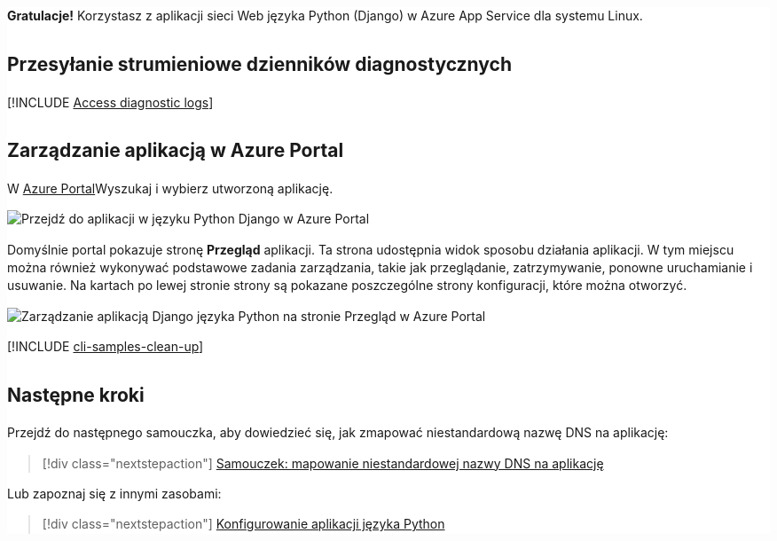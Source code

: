 **Gratulacje!** Korzystasz z aplikacji sieci Web języka Python (Django) w Azure App Service dla systemu Linux.

## <a name="stream-diagnostic-logs"></a>Przesyłanie strumieniowe dzienników diagnostycznych

[!INCLUDE [Access diagnostic logs](../../../includes/app-service-web-logs-access-no-h.md)]

## <a name="manage-your-app-in-the-azure-portal"></a>Zarządzanie aplikacją w Azure Portal

W [Azure Portal](https://portal.azure.com)Wyszukaj i wybierz utworzoną aplikację.

![Przejdź do aplikacji w języku Python Django w Azure Portal](./media/tutorial-python-postgresql-app/navigate-to-django-app-in-app-services-in-the-azure-portal.png)

Domyślnie portal pokazuje stronę **Przegląd** aplikacji. Ta strona udostępnia widok sposobu działania aplikacji. W tym miejscu można również wykonywać podstawowe zadania zarządzania, takie jak przeglądanie, zatrzymywanie, ponowne uruchamianie i usuwanie. Na kartach po lewej stronie strony są pokazane poszczególne strony konfiguracji, które można otworzyć.

![Zarządzanie aplikacją Django języka Python na stronie Przegląd w Azure Portal](./media/tutorial-python-postgresql-app/manage-django-app-in-app-services-in-the-azure-portal.png)

[!INCLUDE [cli-samples-clean-up](../../../includes/cli-samples-clean-up.md)]

## <a name="next-steps"></a>Następne kroki

Przejdź do następnego samouczka, aby dowiedzieć się, jak zmapować niestandardową nazwę DNS na aplikację:

> [!div class="nextstepaction"]
> [Samouczek: mapowanie niestandardowej nazwy DNS na aplikację](../app-service-web-tutorial-custom-domain.md)

Lub zapoznaj się z innymi zasobami:

> [!div class="nextstepaction"]
> [Konfigurowanie aplikacji języka Python](how-to-configure-python.md)
